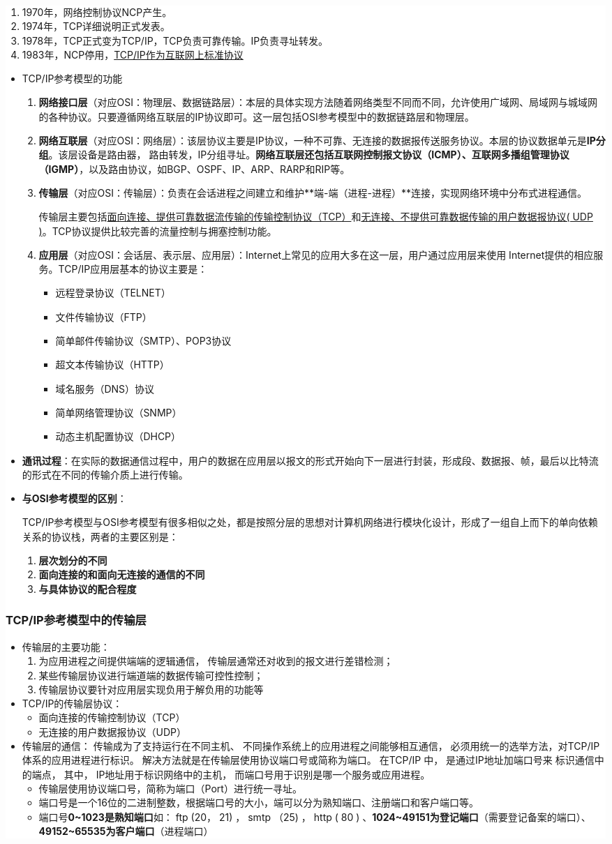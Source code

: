   1. 1970年，网络控制协议NCP产生。
  2. 1974年，TCP详细说明正式发表。
  3. 1978年，TCP正式变为TCP/IP，TCP负责可靠传输。IP负责寻址转发。
  4. 1983年，NCP停用，<u>TCP/IP作为互联网上标准协议</u>

- TCP/IP参考模型的功能

  1. **网络接口层**（对应OSI：物理层、数据链路层）：本层的具体实现方法随着网络类型不同而不同，允许使用广域网、局域网与城域网的各种协议。只要遵循网络互联层的IP协议即可。这一层包括OSI参考模型中的数据链路层和物理层。

  2. **网络互联层**（对应OSI：网络层）：该层协议主要是IP协议，一种不可靠、无连接的数据报传送服务协议。本层的协议数据单元是**IP分组**。该层设备是路由器， 路由转发，IP分组寻址。**网络互联层还包括互联网控制报文协议（ICMP）、互联网多播组管理协议（IGMP）**，以及路由协议，如BGP、OSPF、IP、ARP、RARP和RIP等。

  3. **传输层**（对应OSI：传输层）：负责在会话进程之间建立和维护**端-端（进程-进程）**连接，实现网络环境中分布式进程通信。

     传输层主要包括<u>面向连接、提供可靠数据流传输的传输控制协议（TCP）</u>和<u>无连接、不提供可靠数据传输的用户数据报协议( UDP )</u>。TCP协议提供比较完善的流量控制与拥塞控制功能。

  4. **应用层**（对应OSI：会话层、表示层、应用层）：Internet上常见的应用大多在这一层，用户通过应用层来使用 Internet提供的相应服务。TCP/IP应用层基本的协议主要是：

     - 远程登录协议（TELNET）

     - 文件传输协议（FTP）

     - 简单邮件传输协议（SMTP）、POP3协议

     - 超文本传输协议（HTTP）

     - 域名服务（DNS）协议

     - 简单网络管理协议（SNMP）

     - 动态主机配置协议（DHCP）

- **通讯过程**：在实际的数据通信过程中，用户的数据在应用层以报文的形式开始向下一层进行封装，形成段、数据报、帧，最后以比特流的形式在不同的传输介质上进行传输。

- **与OSI参考模型的区别**：

  TCP/IP参考模型与OSI参考模型有很多相似之处，都是按照分层的思想对计算机网络进行模块化设计，形成了一组自上而下的单向依赖关系的协议栈，两者的主要区别是：

  1. **层次划分的不同**
  2. **面向连接的和面向无连接的通信的不同**
  3. **与具体协议的配合程度**



### TCP/IP参考模型中的传输层

- 传输层的主要功能：
  1. 为应用进程之间提供端端的逻辑通信， 传输层通常还对收到的报文进行差错检测；
  2. 某些传输层协议进行端道端的数据传输可控性控制；
  3. 传输层协议要针对应用层实现负用于解负用的功能等
- TCP/IP的传输层协议：
  - 面向连接的传输控制协议（TCP）
  - 无连接的用户数据报协议（UDP）
- 传输层的通信： 传输成为了支持运行在不同主机、 不同操作系统上的应用进程之间能够相互通信， 必须用统一的选举方法，对TCP/IP体系的应用进程进行标识。 解决方法就是在传输层使用协议端口号或简称为端口。 在TCP/IP 中， 是通过IP地址加端口号来 标识通信中的端点， 其中， IP地址用于标识网络中的主机， 而端口号用于识别是哪一个服务或应用进程。
  - 传输层使用协议端口号，简称为端口（Port）进行统一寻址。
  - 端口号是一个16位的二进制整数，根据端口号的大小，端可以分为熟知端口、注册端口和客户端口等。
  - 端口号**0~1023是熟知端口**如： ftp (20， 21) ， smtp （25) ， http ( 80 ) 、**1024~49151为登记端口**（需要登记备案的端口）、**49152~65535为客户端口**（进程端口）
